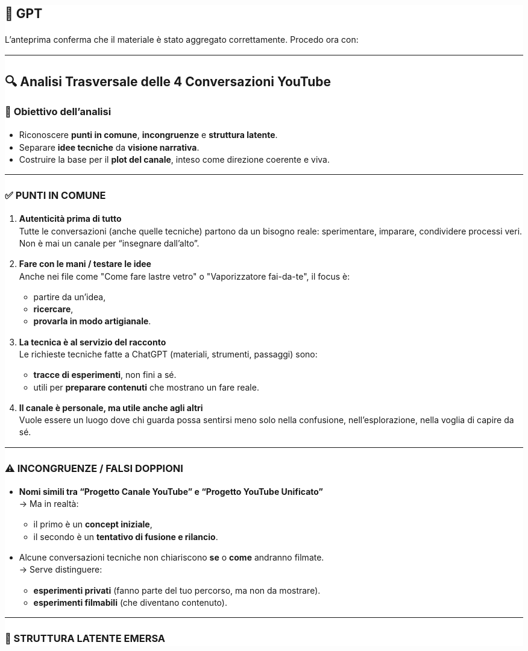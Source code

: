 ## 🤖 **GPT**

L’anteprima conferma che il materiale è stato aggregato correttamente. Procedo ora con:

---

## 🔍 Analisi Trasversale delle 4 Conversazioni YouTube

### 🎯 **Obiettivo dell’analisi**
- Riconoscere **punti in comune**, **incongruenze** e **struttura latente**.
- Separare **idee tecniche** da **visione narrativa**.
- Costruire la base per il **plot del canale**, inteso come direzione coerente e viva.

---

### ✅ PUNTI IN COMUNE

1. **Autenticità prima di tutto**  
   Tutte le conversazioni (anche quelle tecniche) partono da un bisogno reale: sperimentare, imparare, condividere processi veri. Non è mai un canale per “insegnare dall’alto”.

2. **Fare con le mani / testare le idee**  
   Anche nei file come "Come fare lastre vetro" o "Vaporizzatore fai-da-te", il focus è:
   - partire da un’idea,
   - **ricercare**,
   - **provarla in modo artigianale**.

3. **La tecnica è al servizio del racconto**  
   Le richieste tecniche fatte a ChatGPT (materiali, strumenti, passaggi) sono:
   - **tracce di esperimenti**, non fini a sé.
   - utili per **preparare contenuti** che mostrano un fare reale.

4. **Il canale è personale, ma utile anche agli altri**  
   Vuole essere un luogo dove chi guarda possa sentirsi meno solo nella confusione, nell’esplorazione, nella voglia di capire da sé.

---

### ⚠️ INCONGRUENZE / FALSI DOPPIONI

- **Nomi simili tra “Progetto Canale YouTube” e “Progetto YouTube Unificato”**  
  → Ma in realtà:  
  - il primo è un **concept iniziale**,  
  - il secondo è un **tentativo di fusione e rilancio**.

- Alcune conversazioni tecniche non chiariscono **se** o **come** andranno filmate.  
  → Serve distinguere:  
  - **esperimenti privati** (fanno parte del tuo percorso, ma non da mostrare).  
  - **esperimenti filmabili** (che diventano contenuto).

---

### 🧱 STRUTTURA LATENTE EMERSA
